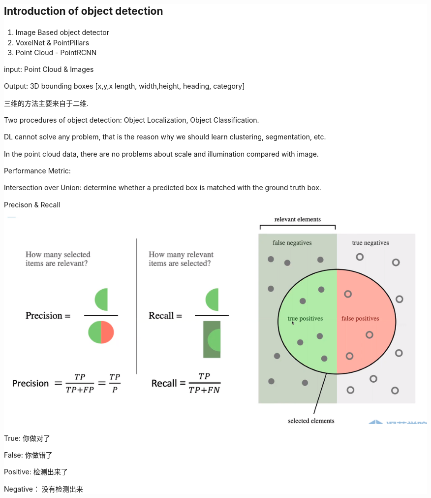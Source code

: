 ## Introduction of object detection

1. Image Based object detector
3. VoxelNet & PointPillars
4. Point Cloud - PointRCNN

input: Point Cloud & Images

Output: 3D bounding boxes [x,y,x length, width,height, heading, category]

三维的方法主要来自于二维.

Two procedures of object detection: Object Localization, Object Classification.

DL cannot solve any problem, that is the reason why we should learn clustering, segmentation, etc.

In the point cloud data, there are no problems about scale and illumination compared with image.

Performance Metric:

Intersection over Union: determine whether a predicted box is matched with the ground truth box.

Precison & Recall



<img src="doc/note/tpfp.png" alt="Terminator" width="100%">


True: 你做对了

False: 你做错了

Positive: 检测出来了

Negative： 没有检测出来
